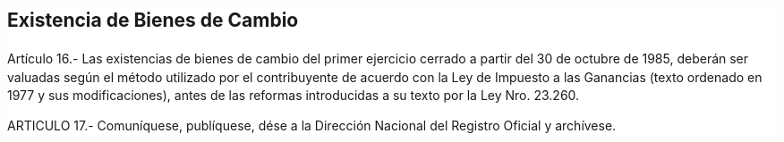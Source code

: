 ## Existencia de Bienes de Cambio

<a id="16"></a>
Artículo  16.-  Las existencias de bienes de cambio del primer ejercicio cerrado a partir  del  30 de octubre de 1985, deberán ser valuadas según el método utilizado  por el contribuyente de acuerdo con la Ley de Impuesto a las Ganancias  (texto  ordenado  en 1977 y sus modificaciones), antes de las reformas introducidas a su  texto por la Ley Nro. 23.260.

<a id="17"></a>
ARTICULO  17.-  Comuníquese,  publíquese,  dése a la Dirección Nacional del Registro Oficial y archívese.